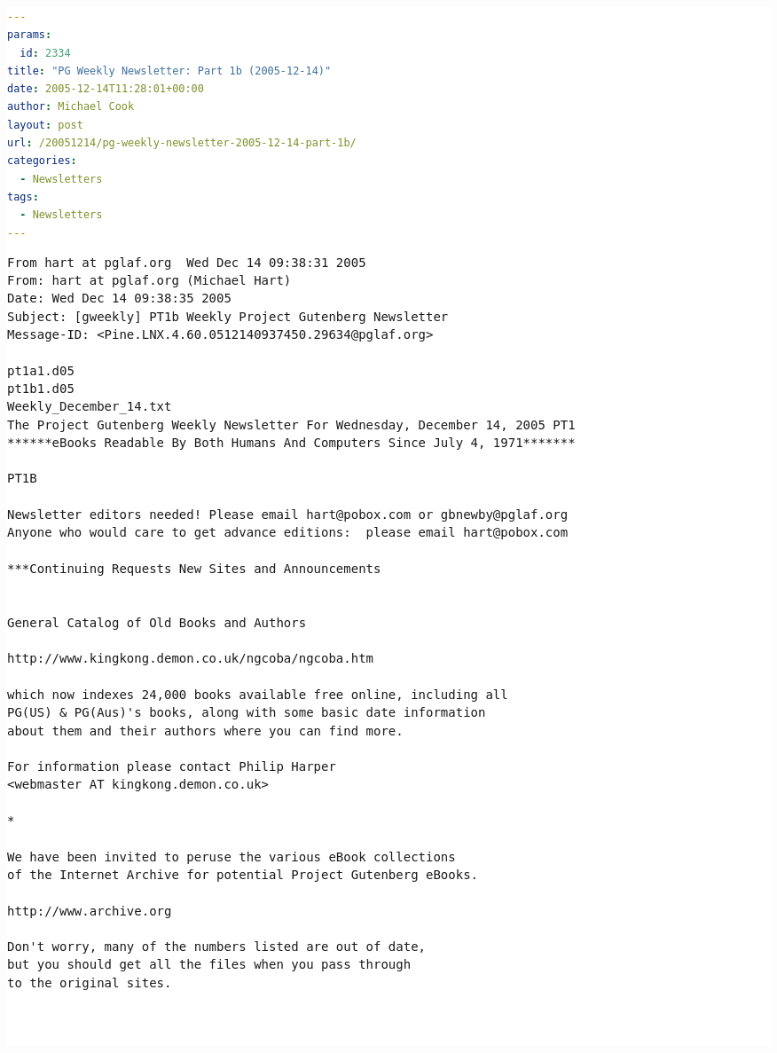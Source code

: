 ```yaml
---
params:
  id: 2334
title: "PG Weekly Newsletter: Part 1b (2005-12-14)"
date: 2005-12-14T11:28:01+00:00
author: Michael Cook
layout: post
url: /20051214/pg-weekly-newsletter-2005-12-14-part-1b/
categories:
  - Newsletters
tags:
  - Newsletters
---
```

<pre>From hart at pglaf.org  Wed Dec 14 09:38:31 2005
From: hart at pglaf.org (Michael Hart)
Date: Wed Dec 14 09:38:35 2005
Subject: [gweekly] PT1b Weekly Project Gutenberg Newsletter
Message-ID: &lt;Pine.LNX.4.60.0512140937450.29634@pglaf.org&gt;

pt1a1.d05
pt1b1.d05
Weekly_December_14.txt
The Project Gutenberg Weekly Newsletter For Wednesday, December 14, 2005 PT1
******eBooks Readable By Both Humans And Computers Since July 4, 1971*******

PT1B

Newsletter editors needed! Please email hart@pobox.com or gbnewby@pglaf.org
Anyone who would care to get advance editions:  please email hart@pobox.com

***Continuing Requests New Sites and Announcements


General Catalog of Old Books and Authors

http://www.kingkong.demon.co.uk/ngcoba/ngcoba.htm

which now indexes 24,000 books available free online, including all
PG(US) & PG(Aus)'s books, along with some basic date information
about them and their authors where you can find more.

For information please contact Philip Harper
&lt;webmaster AT kingkong.demon.co.uk&gt;

*

We have been invited to peruse the various eBook collections
of the Internet Archive for potential Project Gutenberg eBooks.

http://www.archive.org

Don't worry, many of the numbers listed are out of date,
but you should get all the files when you pass through
to the original sites.
